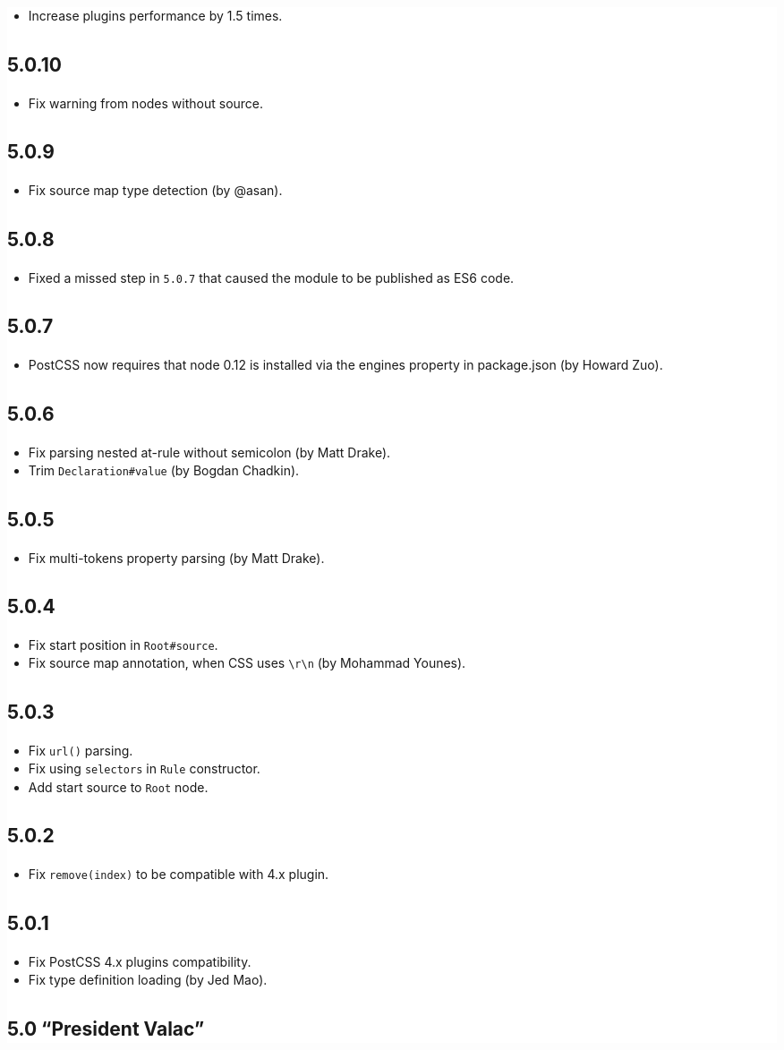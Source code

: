 * Increase plugins performance by 1.5 times.

## 5.0.10

* Fix warning from nodes without source.

## 5.0.9

* Fix source map type detection (by @asan).

## 5.0.8

* Fixed a missed step in `5.0.7` that caused the module to be published as ES6 code.

## 5.0.7

* PostCSS now requires that node 0.12 is installed via the engines property in package.json (by Howard Zuo).

## 5.0.6

* Fix parsing nested at-rule without semicolon (by Matt Drake).
* Trim `Declaration#value` (by Bogdan Chadkin).

## 5.0.5

* Fix multi-tokens property parsing (by Matt Drake).

## 5.0.4

* Fix start position in `Root#source`.
* Fix source map annotation, when CSS uses `\r\n` (by Mohammad Younes).

## 5.0.3

* Fix `url()` parsing.
* Fix using `selectors` in `Rule` constructor.
* Add start source to `Root` node.

## 5.0.2

* Fix `remove(index)` to be compatible with 4.x plugin.

## 5.0.1

* Fix PostCSS 4.x plugins compatibility.
* Fix type definition loading (by Jed Mao).

## 5.0 “President Valac”
